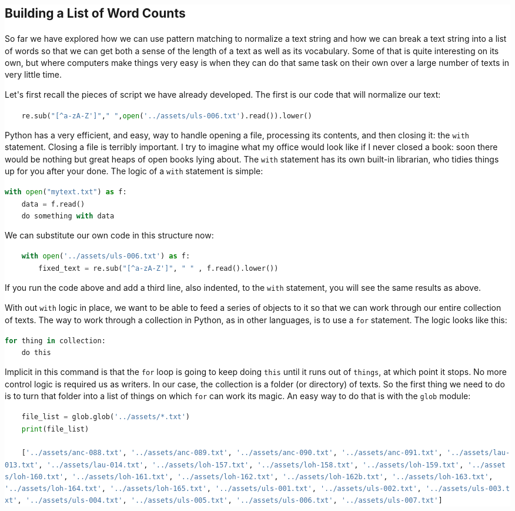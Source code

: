 ## Building a List of Word Counts

So far we have explored how we can use pattern matching to normalize a text string and how we can break a text string into a list of words so that we can get both a sense of the length of a text as well as its vocabulary. Some of that is quite interesting on its own, but where computers make things very easy is when they can do that same task on their own over a large number of texts in very little time.

Let's first recall the pieces of script we have already developed. The first is our code that will normalize our text:

```python
    re.sub("[^a-zA-Z']"," ",open('../assets/uls-006.txt').read()).lower()
```

Python has a very efficient, and easy, way to handle opening a file, processing its contents, and then closing it: the `with` statement. Closing a file is terribly important. I try to imagine what my office would look like if I never closed a book: soon there would be nothing but great heaps of open books lying about. The `with` statement has its own built-in librarian, who tidies things up for you after your done. The logic of a `with` statement is simple:

```python
with open("mytext.txt") as f:
    data = f.read()
    do something with data 
```

We can substitute our own code in this structure now:

```python
    with open('../assets/uls-006.txt') as f:
        fixed_text = re.sub("[^a-zA-Z']", " " , f.read().lower())
```

If you run the code above and add a third line, also indented, to the `with` statement, you will see the same results as above. 

With out `with` logic in place, we want to be able to feed a series of objects to it so that we can work through our entire collection of texts. The way to work through a collection in Python, as in other languages, is to use a `for` statement. The logic looks like this:

```python
for thing in collection:
    do this
```

Implicit in this command is that the `for` loop is going to keep doing `this` until it runs out of `things`, at which point it stops. No more control logic is required us as writers. In our case, the collection is a folder (or directory) of texts. So the first thing we need to do is to turn that folder into a list of things on which `for` can work its magic. An easy way to do that is with the `glob` module:

```python
    file_list = glob.glob('../assets/*.txt')
    print(file_list)

    ['../assets/anc-088.txt', '../assets/anc-089.txt', '../assets/anc-090.txt', '../assets/anc-091.txt', '../assets/lau-013.txt', '../assets/lau-014.txt', '../assets/loh-157.txt', '../assets/loh-158.txt', '../assets/loh-159.txt', '../assets/loh-160.txt', '../assets/loh-161.txt', '../assets/loh-162.txt', '../assets/loh-162b.txt', '../assets/loh-163.txt', '../assets/loh-164.txt', '../assets/loh-165.txt', '../assets/uls-001.txt', '../assets/uls-002.txt', '../assets/uls-003.txt', '../assets/uls-004.txt', '../assets/uls-005.txt', '../assets/uls-006.txt', '../assets/uls-007.txt']
```


[ure]: http://programminghistorian.org/lessons/understanding-regular-expressions
[cre]: http://programminghistorian.org/lessons/cleaning-ocrd-text-with-regular-expressions
[jl1]: http://johnlaudun.org/20121230-macports-the-key-to-python-happiness/
[jl2]: http://johnlaudun.org/20150724-moving-to-python-3/
[Learning Python]: http://shop.oreilly.com/product/0636920028154.do
[so]: http://stackoverflow.com/users/1457672/john-laudun
[Masting Regular Expressions]: http://shop.oreilly.com/product/9780596528126.do
[Natural Language Processing with Python]: http://shop.oreilly.com/product/9780596516499.do
[Mastering matplotlib]: https://www.packtpub.com/big-data-and-business-intelligence/mastering-matplotlib
[jlo]: http://johnlaudun.org/